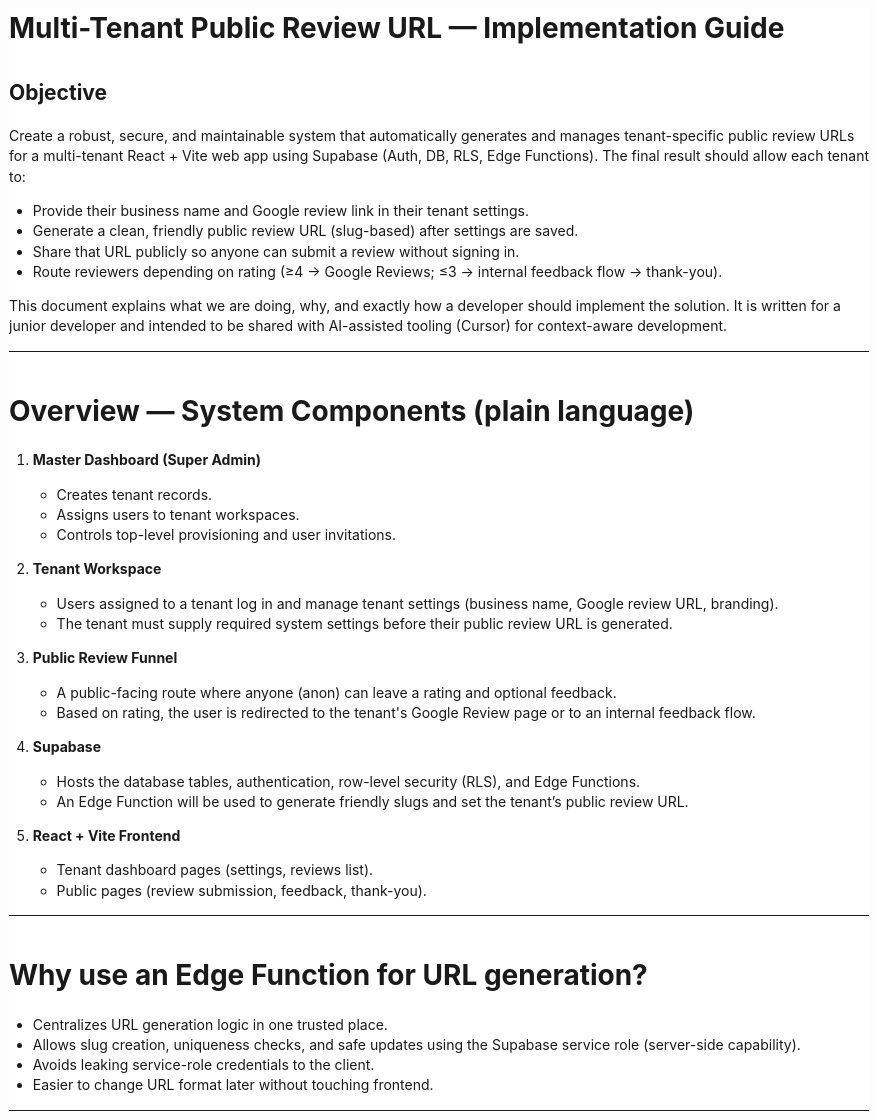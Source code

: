 # Multi-Tenant Public Review URL — Implementation Guide

## Objective

Create a robust, secure, and maintainable system that automatically generates and manages tenant-specific public review URLs for a multi-tenant React + Vite web app using Supabase (Auth, DB, RLS, Edge Functions). The final result should allow each tenant to:

- Provide their business name and Google review link in their tenant settings.
- Generate a clean, friendly public review URL (slug-based) after settings are saved.
- Share that URL publicly so anyone can submit a review without signing in.
- Route reviewers depending on rating (≥4 → Google Reviews; ≤3 → internal feedback flow → thank-you).

This document explains what we are doing, why, and exactly how a developer should implement the solution. It is written for a junior developer and intended to be shared with AI-assisted tooling (Cursor) for context-aware development.

---

# Overview — System Components (plain language)

1. **Master Dashboard (Super Admin)**
   - Creates tenant records.
   - Assigns users to tenant workspaces.
   - Controls top-level provisioning and user invitations.

2. **Tenant Workspace**
   - Users assigned to a tenant log in and manage tenant settings (business name, Google review URL, branding).
   - The tenant must supply required system settings before their public review URL is generated.

3. **Public Review Funnel**
   - A public-facing route where anyone (anon) can leave a rating and optional feedback.
   - Based on rating, the user is redirected to the tenant's Google Review page or to an internal feedback flow.

4. **Supabase**
   - Hosts the database tables, authentication, row-level security (RLS), and Edge Functions.
   - An Edge Function will be used to generate friendly slugs and set the tenant’s public review URL.

5. **React + Vite Frontend**
   - Tenant dashboard pages (settings, reviews list).
   - Public pages (review submission, feedback, thank-you).

---

# Why use an Edge Function for URL generation?

- Centralizes URL generation logic in one trusted place.
- Allows slug creation, uniqueness checks, and safe updates using the Supabase service role (server-side capability).
- Avoids leaking service-role credentials to the client.
- Easier to change URL format later without touching frontend.

---